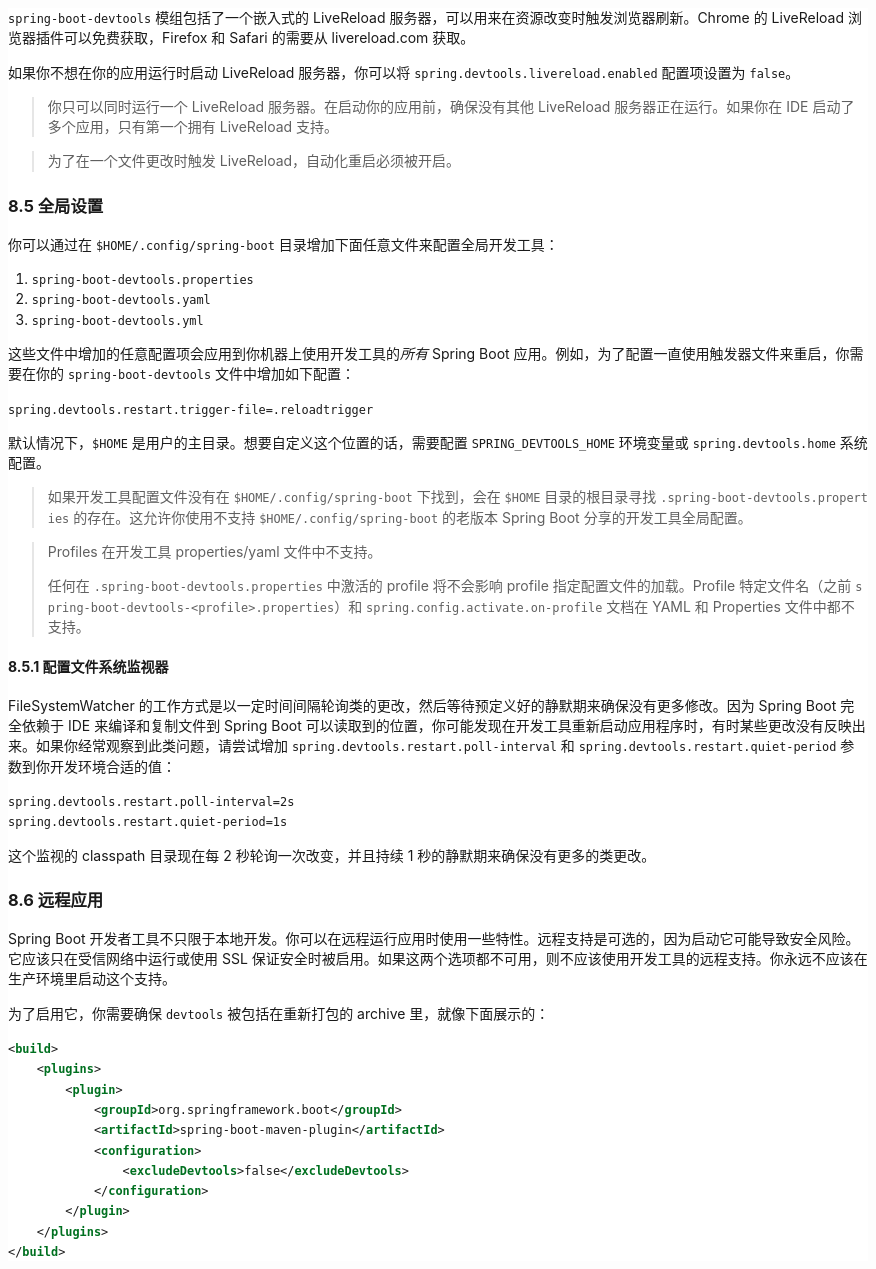 `spring-boot-devtools` 模组包括了一个嵌入式的 LiveReload 服务器，可以用来在资源改变时触发浏览器刷新。Chrome 的 LiveReload 浏览器插件可以免费获取，Firefox 和 Safari 的需要从 livereload.com 获取。

如果你不想在你的应用运行时启动 LiveReload 服务器，你可以将 `spring.devtools.livereload.enabled` 配置项设置为 `false`。

> 你只可以同时运行一个 LiveReload 服务器。在启动你的应用前，确保没有其他 LiveReload 服务器正在运行。如果你在 IDE 启动了多个应用，只有第一个拥有 LiveReload 支持。

> 为了在一个文件更改时触发 LiveReload，自动化重启必须被开启。

### 8.5 全局设置

你可以通过在 `$HOME/.config/spring-boot` 目录增加下面任意文件来配置全局开发工具：

1. `spring-boot-devtools.properties`
2. `spring-boot-devtools.yaml`
3. `spring-boot-devtools.yml`

这些文件中增加的任意配置项会应用到你机器上使用开发工具的*所有* Spring Boot 应用。例如，为了配置一直使用触发器文件来重启，你需要在你的 `spring-boot-devtools` 文件中增加如下配置：

```properties
spring.devtools.restart.trigger-file=.reloadtrigger
```

默认情况下，`$HOME` 是用户的主目录。想要自定义这个位置的话，需要配置 `SPRING_DEVTOOLS_HOME` 环境变量或 `spring.devtools.home` 系统配置。

> 如果开发工具配置文件没有在 `$HOME/.config/spring-boot` 下找到，会在 `$HOME` 目录的根目录寻找 `.spring-boot-devtools.properties` 的存在。这允许你使用不支持 `$HOME/.config/spring-boot` 的老版本 Spring Boot 分享的开发工具全局配置。

> Profiles 在开发工具 properties/yaml 文件中不支持。
>
> 任何在 `.spring-boot-devtools.properties` 中激活的 profile 将不会影响 profile 指定配置文件的加载。Profile 特定文件名（之前 `spring-boot-devtools-<profile>.properties`）和 `spring.config.activate.on-profile` 文档在 YAML 和 Properties 文件中都不支持。

#### 8.5.1 配置文件系统监视器

FileSystemWatcher 的工作方式是以一定时间间隔轮询类的更改，然后等待预定义好的静默期来确保没有更多修改。因为 Spring Boot 完全依赖于 IDE 来编译和复制文件到 Spring Boot 可以读取到的位置，你可能发现在开发工具重新启动应用程序时，有时某些更改没有反映出来。如果你经常观察到此类问题，请尝试增加 `spring.devtools.restart.poll-interval` 和 `spring.devtools.restart.quiet-period` 参数到你开发环境合适的值：

```properties
spring.devtools.restart.poll-interval=2s
spring.devtools.restart.quiet-period=1s
```

这个监视的 classpath 目录现在每 2 秒轮询一次改变，并且持续 1 秒的静默期来确保没有更多的类更改。

### 8.6 远程应用

Spring Boot 开发者工具不只限于本地开发。你可以在远程运行应用时使用一些特性。远程支持是可选的，因为启动它可能导致安全风险。它应该只在受信网络中运行或使用 SSL 保证安全时被启用。如果这两个选项都不可用，则不应该使用开发工具的远程支持。你永远不应该在生产环境里启动这个支持。

为了启用它，你需要确保 `devtools` 被包括在重新打包的 archive 里，就像下面展示的：

```xml
<build>
    <plugins>
        <plugin>
            <groupId>org.springframework.boot</groupId>
            <artifactId>spring-boot-maven-plugin</artifactId>
            <configuration>
                <excludeDevtools>false</excludeDevtools>
            </configuration>
        </plugin>
    </plugins>
</build>
```
